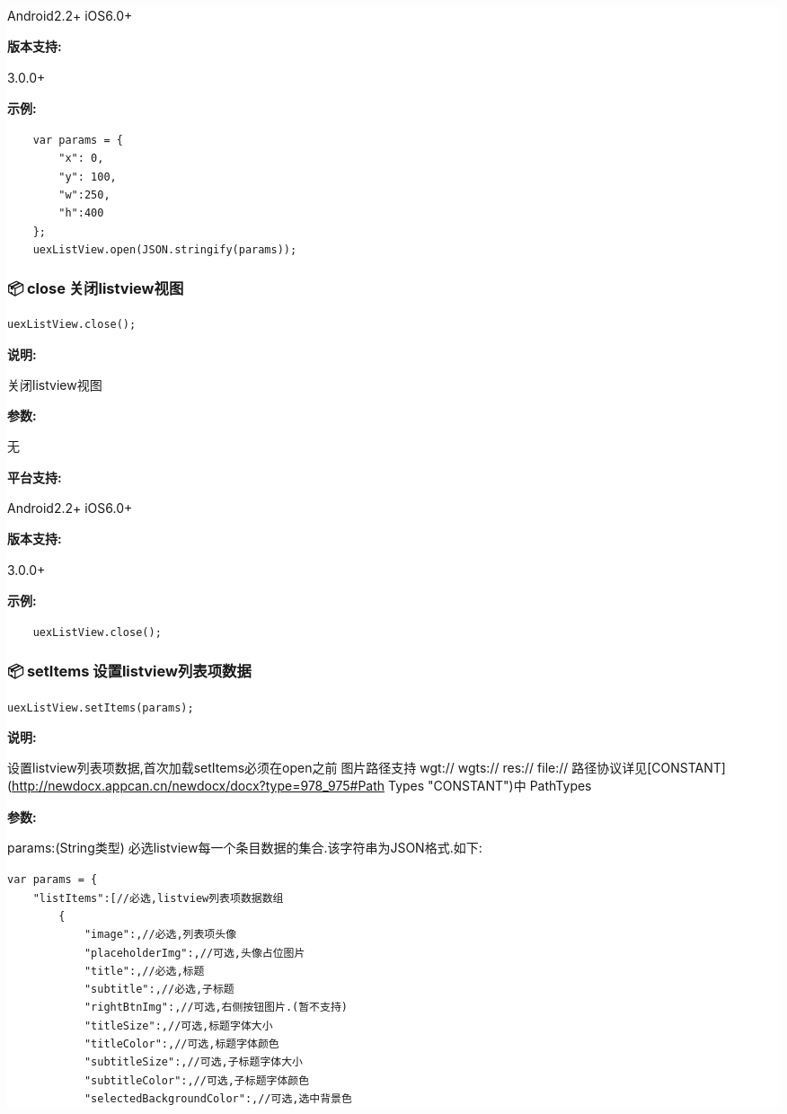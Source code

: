 Android2.2+
iOS6.0+

**版本支持:**

3.0.0+

**示例:**

```
    var params = {
        "x": 0,
        "y": 100,
        "w":250,
        "h":400
    };
    uexListView.open(JSON.stringify(params));
```
### 📦 close 关闭listview视图

`uexListView.close();`

**说明:**

关闭listview视图

**参数:**

  无

**平台支持:**

Android2.2+
iOS6.0+

**版本支持:**

3.0.0+

**示例:**

```
    uexListView.close();
```

### 📦 setItems 设置listview列表项数据

`uexListView.setItems(params);`

**说明:**

设置listview列表项数据,首次加载setItems必须在open之前
图片路径支持 wgt:// wgts:// res:// file://  路径协议详见[CONSTANT](http://newdocx.appcan.cn/newdocx/docx?type=978_975#Path Types "CONSTANT")中 PathTypes 

**参数:**

  params:(String类型) 必选listview每一个条目数据的集合.该字符串为JSON格式.如下:

```
var params = {
    "listItems":[//必选,listview列表项数据数组
        {
            "image":,//必选,列表项头像
            "placeholderImg":,//可选,头像占位图片
            "title":,//必选,标题
            "subtitle":,//必选,子标题
            "rightBtnImg":,//可选,右侧按钮图片.(暂不支持)
            "titleSize":,//可选,标题字体大小
            "titleColor":,//可选,标题字体颜色
            "subtitleSize":,//可选,子标题字体大小
            "subtitleColor":,//可选,子标题字体颜色
            "selectedBackgroundColor":,//可选,选中背景色
```